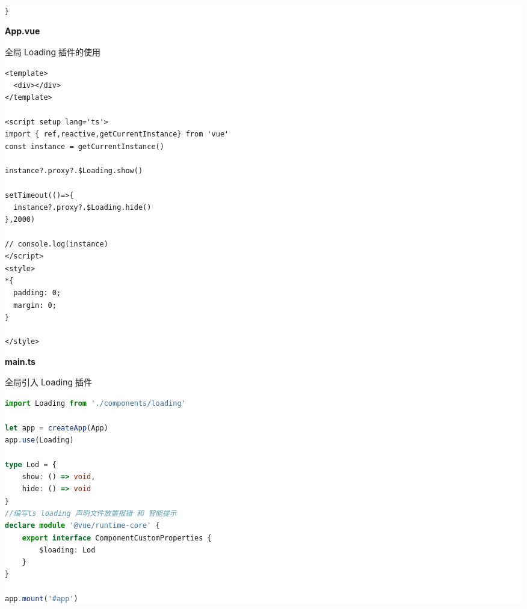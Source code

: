 ```typescript
}
```



**App.vue**

全局 Loading 插件的使用

```vue
<template>
  <div></div>
</template>
 
<script setup lang='ts'>
import { ref,reactive,getCurrentInstance} from 'vue'
const instance = getCurrentInstance()  

instance?.proxy?.$Loading.show()

setTimeout(()=>{
  instance?.proxy?.$Loading.hide()
},2000)

// console.log(instance)
</script>
<style>
*{
  padding: 0;
  margin: 0;
}
  
</style>
```



**main.ts**

全局引入 Loading 插件

```typescript
import Loading from './components/loading'

let app = createApp(App)
app.use(Loading)
 
type Lod = {
    show: () => void,
    hide: () => void
}
//编写ts loading 声明文件放置报错 和 智能提示
declare module '@vue/runtime-core' {
    export interface ComponentCustomProperties {
        $loading: Lod
    }
}

app.mount('#app')
```
